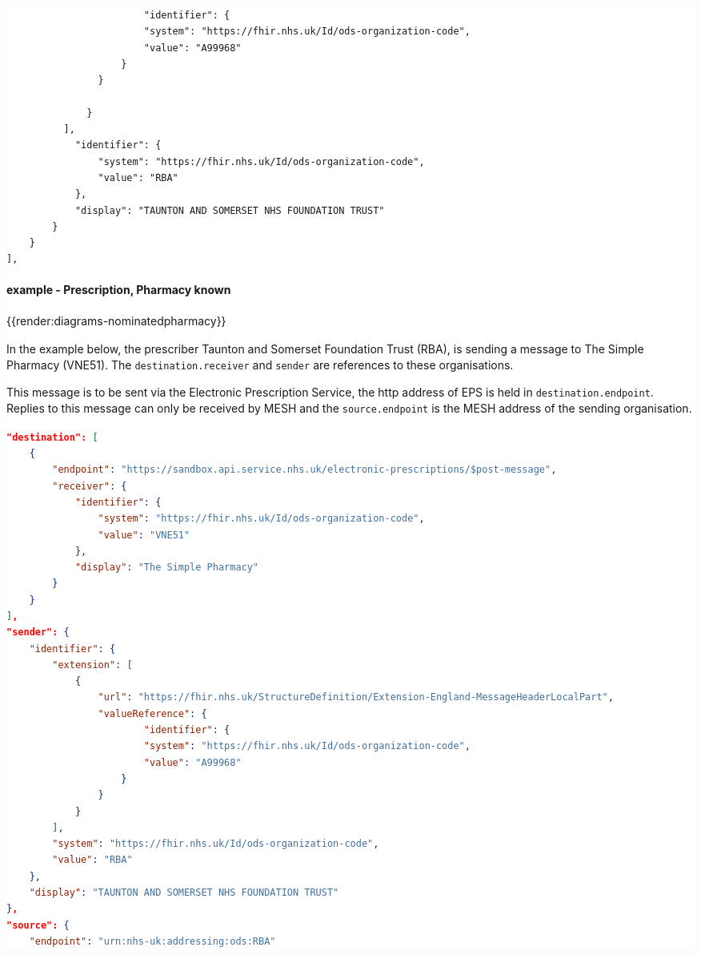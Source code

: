 ```
                        "identifier": {
                        "system": "https://fhir.nhs.uk/Id/ods-organization-code",
                        "value": "A99968"
                    }
                }

              }
          ],
            "identifier": {
                "system": "https://fhir.nhs.uk/Id/ods-organization-code",
                "value": "RBA"
            },
            "display": "TAUNTON AND SOMERSET NHS FOUNDATION TRUST"
        }
    }
],
```



#### example - Prescription, Pharmacy known

{{render:diagrams-nominatedpharmacy}}

In the example below, the prescriber Taunton and Somerset Foundation Trust (RBA), is sending a message to The Simple Pharmacy (VNE51). The `destination.receiver` and `sender` are references to these organisations.

This message is to be sent via the Electronic Prescription Service, the http address of EPS is held in `destination.endpoint`. Replies to this message can only be received by MESH and the `source.endpoint` is the MESH address of the sending organisation.

```json
"destination": [
    {
        "endpoint": "https://sandbox.api.service.nhs.uk/electronic-prescriptions/$post-message",
        "receiver": {
            "identifier": {
                "system": "https://fhir.nhs.uk/Id/ods-organization-code",
                "value": "VNE51"
            },
            "display": "The Simple Pharmacy"
        }
    }
],
"sender": {
    "identifier": {
        "extension": [
            {
                "url": "https://fhir.nhs.uk/StructureDefinition/Extension-England-MessageHeaderLocalPart",
                "valueReference": {
                        "identifier": {
                        "system": "https://fhir.nhs.uk/Id/ods-organization-code",
                        "value": "A99968"
                    }
                }
            }
        ],
        "system": "https://fhir.nhs.uk/Id/ods-organization-code",
        "value": "RBA"
    },
    "display": "TAUNTON AND SOMERSET NHS FOUNDATION TRUST"
},
"source": {
    "endpoint": "urn:nhs-uk:addressing:ods:RBA"
```